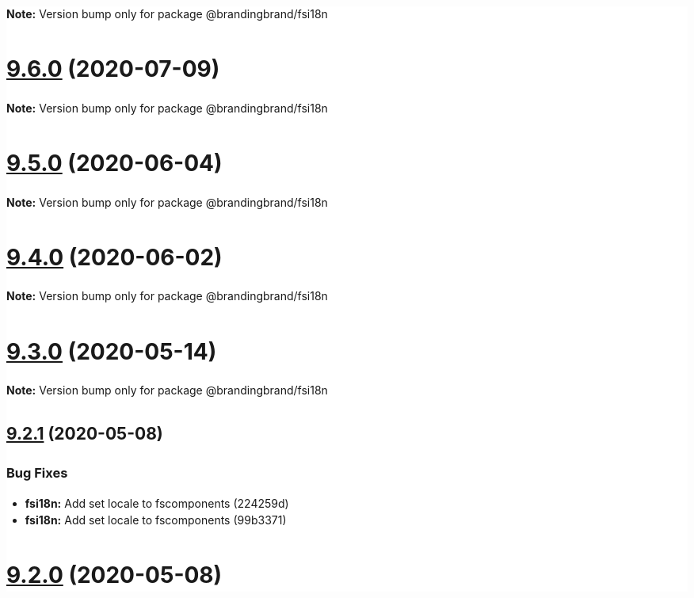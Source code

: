 **Note:** Version bump only for package @brandingbrand/fsi18n





# [9.6.0](https://github.com/brandingbrand/flagship/compare/v9.5.0...v9.6.0) (2020-07-09)

**Note:** Version bump only for package @brandingbrand/fsi18n





# [9.5.0](https://github.com/brandingbrand/flagship/compare/v9.4.0...v9.5.0) (2020-06-04)

**Note:** Version bump only for package @brandingbrand/fsi18n





# [9.4.0](https://github.com/brandingbrand/flagship/compare/v9.3.0...v9.4.0) (2020-06-02)

**Note:** Version bump only for package @brandingbrand/fsi18n





# [9.3.0](https://github.com/brandingbrand/flagship/compare/v9.2.1...v9.3.0) (2020-05-14)

**Note:** Version bump only for package @brandingbrand/fsi18n





## [9.2.1](https://github.com/brandingbrand/flagship/compare/v9.2.0...v9.2.1) (2020-05-08)


### Bug Fixes

* **fsi18n:** Add set locale to fscomponents (224259d)
* **fsi18n:** Add set locale to fscomponents (99b3371)





# [9.2.0](https://github.com/brandingbrand/flagship/compare/v9.1.0...v9.2.0) (2020-05-08)
